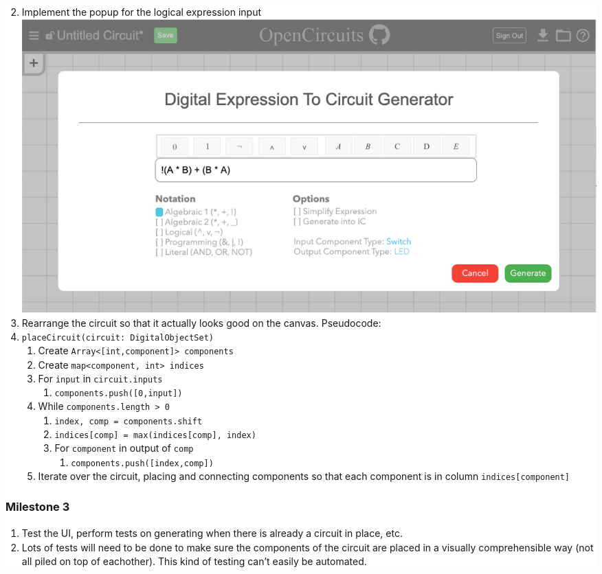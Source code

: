 2. Implement the popup for the logical expression input
![A quick mockup of what the popup could look like](img/ExpressionToCircuit/PopupIdea.png)
3. Rearrange the circuit so that it actually looks good on the canvas. Pseudocode:
4. `placeCircuit(circuit: DigitalObjectSet)`
    1. Create `Array<[int,component]> components`
    2. Create `map<component, int> indices`
    3. For `input` in `circuit.inputs`
        1. `components.push([0,input])`
    4. While `components.length > 0`
        1. `index, comp = components.shift`
        2. `indices[comp] = max(indices[comp], index)`
        3. For `component` in output of `comp`
            1. `components.push([index,comp])`
    5. Iterate over the circuit, placing and connecting components so that each component is in column `indices[component]`


### Milestone 3

1. Test the UI, perform tests on generating when there is already a circuit in place, etc.
2. Lots of tests will need to be done to make sure the components of the circuit are placed in a visually comprehensible way (not all piled on top of eachother). This kind of testing can’t easily be automated.

